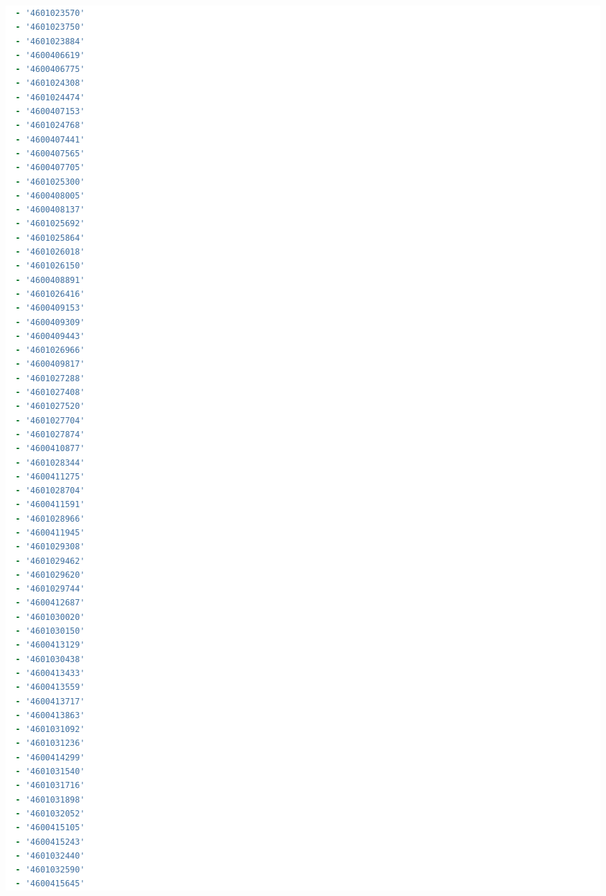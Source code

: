 ```yaml
  - '4601023570'
  - '4601023750'
  - '4601023884'
  - '4600406619'
  - '4600406775'
  - '4601024308'
  - '4601024474'
  - '4600407153'
  - '4601024768'
  - '4600407441'
  - '4600407565'
  - '4600407705'
  - '4601025300'
  - '4600408005'
  - '4600408137'
  - '4601025692'
  - '4601025864'
  - '4601026018'
  - '4601026150'
  - '4600408891'
  - '4601026416'
  - '4600409153'
  - '4600409309'
  - '4600409443'
  - '4601026966'
  - '4600409817'
  - '4601027288'
  - '4601027408'
  - '4601027520'
  - '4601027704'
  - '4601027874'
  - '4600410877'
  - '4601028344'
  - '4600411275'
  - '4601028704'
  - '4600411591'
  - '4601028966'
  - '4600411945'
  - '4601029308'
  - '4601029462'
  - '4601029620'
  - '4601029744'
  - '4600412687'
  - '4601030020'
  - '4601030150'
  - '4600413129'
  - '4601030438'
  - '4600413433'
  - '4600413559'
  - '4600413717'
  - '4600413863'
  - '4601031092'
  - '4601031236'
  - '4600414299'
  - '4601031540'
  - '4601031716'
  - '4601031898'
  - '4601032052'
  - '4600415105'
  - '4600415243'
  - '4601032440'
  - '4601032590'
  - '4600415645'
```